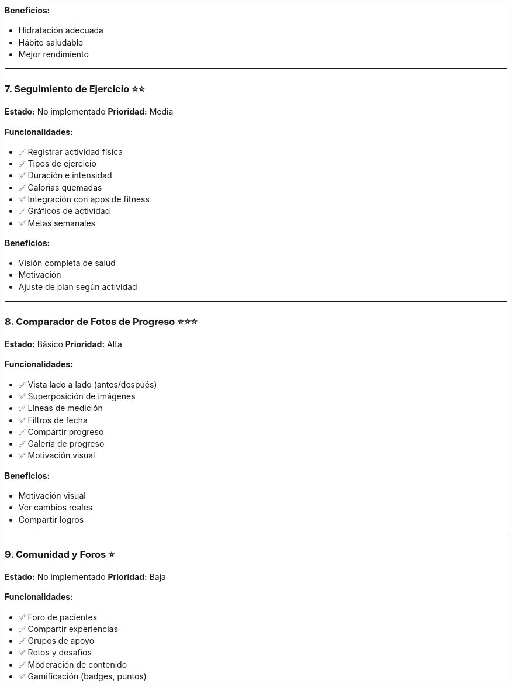 **Beneficios:**
- Hidratación adecuada
- Hábito saludable
- Mejor rendimiento

---

### **7. Seguimiento de Ejercicio** ⭐⭐
**Estado:** No implementado
**Prioridad:** Media

**Funcionalidades:**
- ✅ Registrar actividad física
- ✅ Tipos de ejercicio
- ✅ Duración e intensidad
- ✅ Calorías quemadas
- ✅ Integración con apps de fitness
- ✅ Gráficos de actividad
- ✅ Metas semanales

**Beneficios:**
- Visión completa de salud
- Motivación
- Ajuste de plan según actividad

---

### **8. Comparador de Fotos de Progreso** ⭐⭐⭐
**Estado:** Básico
**Prioridad:** Alta

**Funcionalidades:**
- ✅ Vista lado a lado (antes/después)
- ✅ Superposición de imágenes
- ✅ Líneas de medición
- ✅ Filtros de fecha
- ✅ Compartir progreso
- ✅ Galería de progreso
- ✅ Motivación visual

**Beneficios:**
- Motivación visual
- Ver cambios reales
- Compartir logros

---

### **9. Comunidad y Foros** ⭐
**Estado:** No implementado
**Prioridad:** Baja

**Funcionalidades:**
- ✅ Foro de pacientes
- ✅ Compartir experiencias
- ✅ Grupos de apoyo
- ✅ Retos y desafíos
- ✅ Moderación de contenido
- ✅ Gamificación (badges, puntos)
